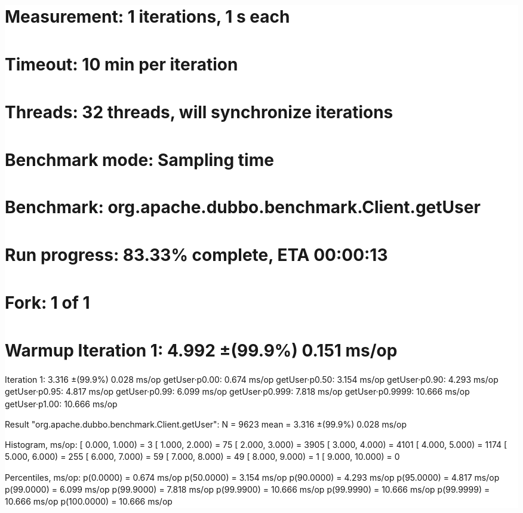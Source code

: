 # Measurement: 1 iterations, 1 s each
# Timeout: 10 min per iteration
# Threads: 32 threads, will synchronize iterations
# Benchmark mode: Sampling time
# Benchmark: org.apache.dubbo.benchmark.Client.getUser

# Run progress: 83.33% complete, ETA 00:00:13
# Fork: 1 of 1
# Warmup Iteration   1: 4.992 ±(99.9%) 0.151 ms/op
Iteration   1: 3.316 ±(99.9%) 0.028 ms/op
                 getUser·p0.00:   0.674 ms/op
                 getUser·p0.50:   3.154 ms/op
                 getUser·p0.90:   4.293 ms/op
                 getUser·p0.95:   4.817 ms/op
                 getUser·p0.99:   6.099 ms/op
                 getUser·p0.999:  7.818 ms/op
                 getUser·p0.9999: 10.666 ms/op
                 getUser·p1.00:   10.666 ms/op



Result "org.apache.dubbo.benchmark.Client.getUser":
  N = 9623
  mean =      3.316 ±(99.9%) 0.028 ms/op

  Histogram, ms/op:
    [ 0.000,  1.000) = 3 
    [ 1.000,  2.000) = 75 
    [ 2.000,  3.000) = 3905 
    [ 3.000,  4.000) = 4101 
    [ 4.000,  5.000) = 1174 
    [ 5.000,  6.000) = 255 
    [ 6.000,  7.000) = 59 
    [ 7.000,  8.000) = 49 
    [ 8.000,  9.000) = 1 
    [ 9.000, 10.000) = 0 

  Percentiles, ms/op:
      p(0.0000) =      0.674 ms/op
     p(50.0000) =      3.154 ms/op
     p(90.0000) =      4.293 ms/op
     p(95.0000) =      4.817 ms/op
     p(99.0000) =      6.099 ms/op
     p(99.9000) =      7.818 ms/op
     p(99.9900) =     10.666 ms/op
     p(99.9990) =     10.666 ms/op
     p(99.9999) =     10.666 ms/op
    p(100.0000) =     10.666 ms/op
